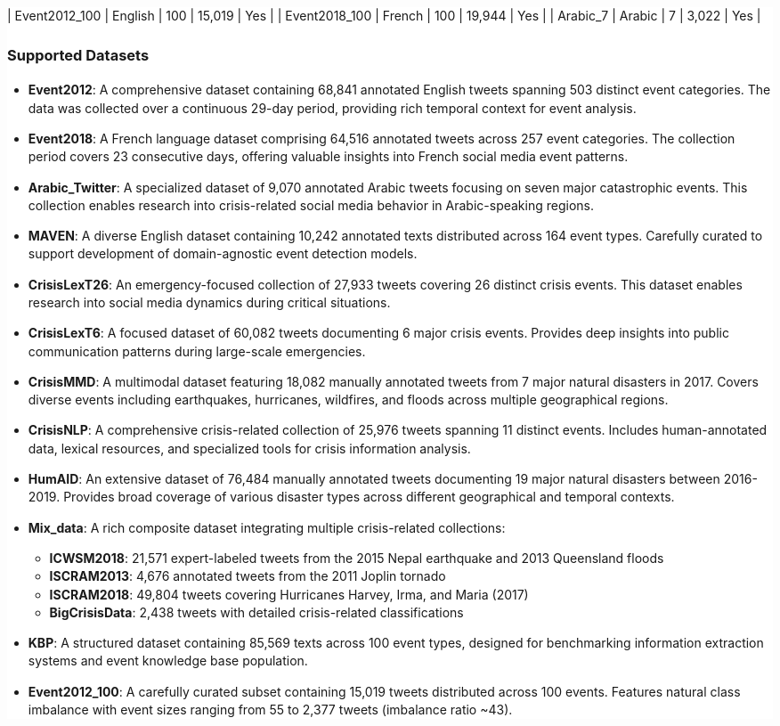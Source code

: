 | Event2012_100 | English | 100 | 15,019 | Yes |
| Event2018_100 | French | 100 | 19,944 | Yes |
| Arabic_7 | Arabic | 7 | 3,022 | Yes |

### Supported Datasets



-   **Event2012**: A comprehensive dataset containing 68,841 annotated English tweets spanning 503 distinct event categories. The data was collected over a continuous 29-day period, providing rich temporal context for event analysis.

-   **Event2018**: A French language dataset comprising 64,516 annotated tweets across 257 event categories. The collection period covers 23 consecutive days, offering valuable insights into French social media event patterns.

-   **Arabic_Twitter**: A specialized dataset of 9,070 annotated Arabic tweets focusing on seven major catastrophic events. This collection enables research into crisis-related social media behavior in Arabic-speaking regions.

-   **MAVEN**: A diverse English dataset containing 10,242 annotated texts distributed across 164 event types. Carefully curated to support development of domain-agnostic event detection models.

-   **CrisisLexT26**: An emergency-focused collection of 27,933 tweets covering 26 distinct crisis events. This dataset enables research into social media dynamics during critical situations.

-   **CrisisLexT6**: A focused dataset of 60,082 tweets documenting 6 major crisis events. Provides deep insights into public communication patterns during large-scale emergencies.

-   **CrisisMMD**: A multimodal dataset featuring 18,082 manually annotated tweets from 7 major natural disasters in 2017. Covers diverse events including earthquakes, hurricanes, wildfires, and floods across multiple geographical regions.

-   **CrisisNLP**: A comprehensive crisis-related collection of 25,976 tweets spanning 11 distinct events. Includes human-annotated data, lexical resources, and specialized tools for crisis information analysis.

-   **HumAID**: An extensive dataset of 76,484 manually annotated tweets documenting 19 major natural disasters between 2016-2019. Provides broad coverage of various disaster types across different geographical and temporal contexts.

-   **Mix_data**: A rich composite dataset integrating multiple crisis-related collections:
    - **ICWSM2018**: 21,571 expert-labeled tweets from the 2015 Nepal earthquake and 2013 Queensland floods
    - **ISCRAM2013**: 4,676 annotated tweets from the 2011 Joplin tornado
    - **ISCRAM2018**: 49,804 tweets covering Hurricanes Harvey, Irma, and Maria (2017)
    - **BigCrisisData**: 2,438 tweets with detailed crisis-related classifications

-   **KBP**: A structured dataset containing 85,569 texts across 100 event types, designed for benchmarking information extraction systems and event knowledge base population.

-   **Event2012_100**: A carefully curated subset containing 15,019 tweets distributed across 100 events. Features natural class imbalance with event sizes ranging from 55 to 2,377 tweets (imbalance ratio ~43).
